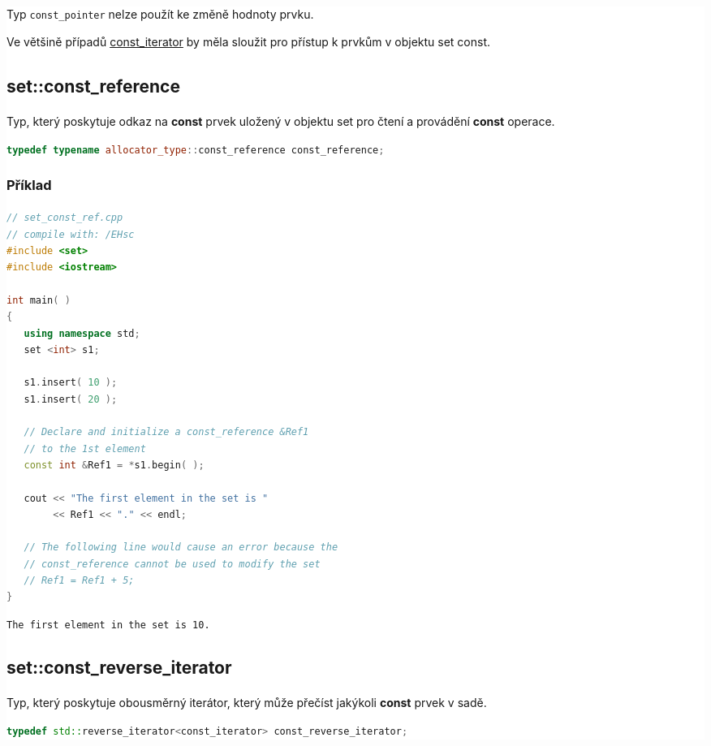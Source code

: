 Typ `const_pointer` nelze použít ke změně hodnoty prvku.

Ve většině případů [const_iterator](#const_iterator) by měla sloužit pro přístup k prvkům v objektu set const.

## <a name="const_reference"></a>  set::const_reference

Typ, který poskytuje odkaz na **const** prvek uložený v objektu set pro čtení a provádění **const** operace.

```cpp
typedef typename allocator_type::const_reference const_reference;
```

### <a name="example"></a>Příklad

```cpp
// set_const_ref.cpp
// compile with: /EHsc
#include <set>
#include <iostream>

int main( )
{
   using namespace std;
   set <int> s1;

   s1.insert( 10 );
   s1.insert( 20 );

   // Declare and initialize a const_reference &Ref1
   // to the 1st element
   const int &Ref1 = *s1.begin( );

   cout << "The first element in the set is "
        << Ref1 << "." << endl;

   // The following line would cause an error because the
   // const_reference cannot be used to modify the set
   // Ref1 = Ref1 + 5;
}
```

```Output
The first element in the set is 10.
```

## <a name="const_reverse_iterator"></a>  set::const_reverse_iterator

Typ, který poskytuje obousměrný iterátor, který může přečíst jakýkoli **const** prvek v sadě.

```cpp
typedef std::reverse_iterator<const_iterator> const_reverse_iterator;
```
